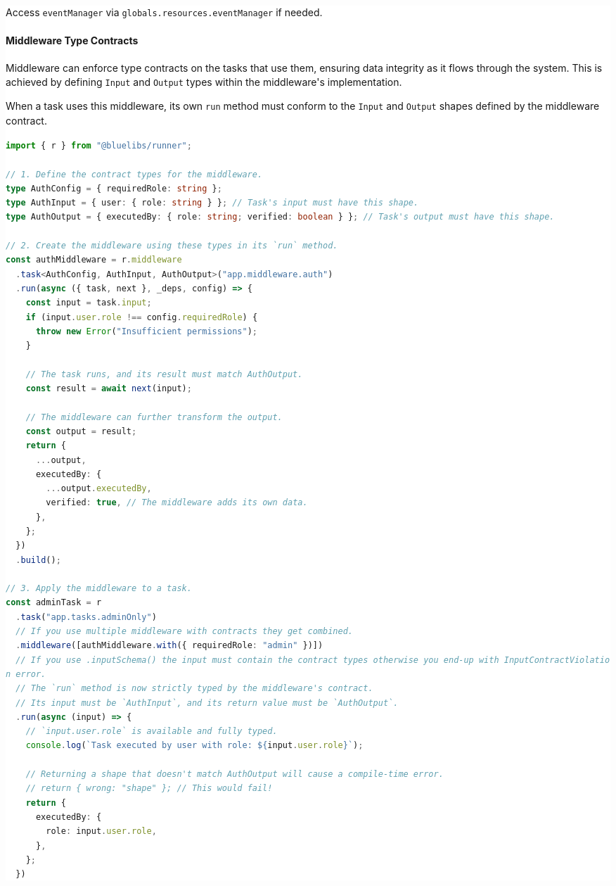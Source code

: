 Access `eventManager` via `globals.resources.eventManager` if needed.

#### Middleware Type Contracts

Middleware can enforce type contracts on the tasks that use them, ensuring data integrity as it flows through the system. This is achieved by defining `Input` and `Output` types within the middleware's implementation.

When a task uses this middleware, its own `run` method must conform to the `Input` and `Output` shapes defined by the middleware contract.

```typescript
import { r } from "@bluelibs/runner";

// 1. Define the contract types for the middleware.
type AuthConfig = { requiredRole: string };
type AuthInput = { user: { role: string } }; // Task's input must have this shape.
type AuthOutput = { executedBy: { role: string; verified: boolean } }; // Task's output must have this shape.

// 2. Create the middleware using these types in its `run` method.
const authMiddleware = r.middleware
  .task<AuthConfig, AuthInput, AuthOutput>("app.middleware.auth")
  .run(async ({ task, next }, _deps, config) => {
    const input = task.input;
    if (input.user.role !== config.requiredRole) {
      throw new Error("Insufficient permissions");
    }

    // The task runs, and its result must match AuthOutput.
    const result = await next(input);

    // The middleware can further transform the output.
    const output = result;
    return {
      ...output,
      executedBy: {
        ...output.executedBy,
        verified: true, // The middleware adds its own data.
      },
    };
  })
  .build();

// 3. Apply the middleware to a task.
const adminTask = r
  .task("app.tasks.adminOnly")
  // If you use multiple middleware with contracts they get combined.
  .middleware([authMiddleware.with({ requiredRole: "admin" })])
  // If you use .inputSchema() the input must contain the contract types otherwise you end-up with InputContractViolation error.
  // The `run` method is now strictly typed by the middleware's contract.
  // Its input must be `AuthInput`, and its return value must be `AuthOutput`.
  .run(async (input) => {
    // `input.user.role` is available and fully typed.
    console.log(`Task executed by user with role: ${input.user.role}`);

    // Returning a shape that doesn't match AuthOutput will cause a compile-time error.
    // return { wrong: "shape" }; // This would fail!
    return {
      executedBy: {
        role: input.user.role,
      },
    };
  })
```